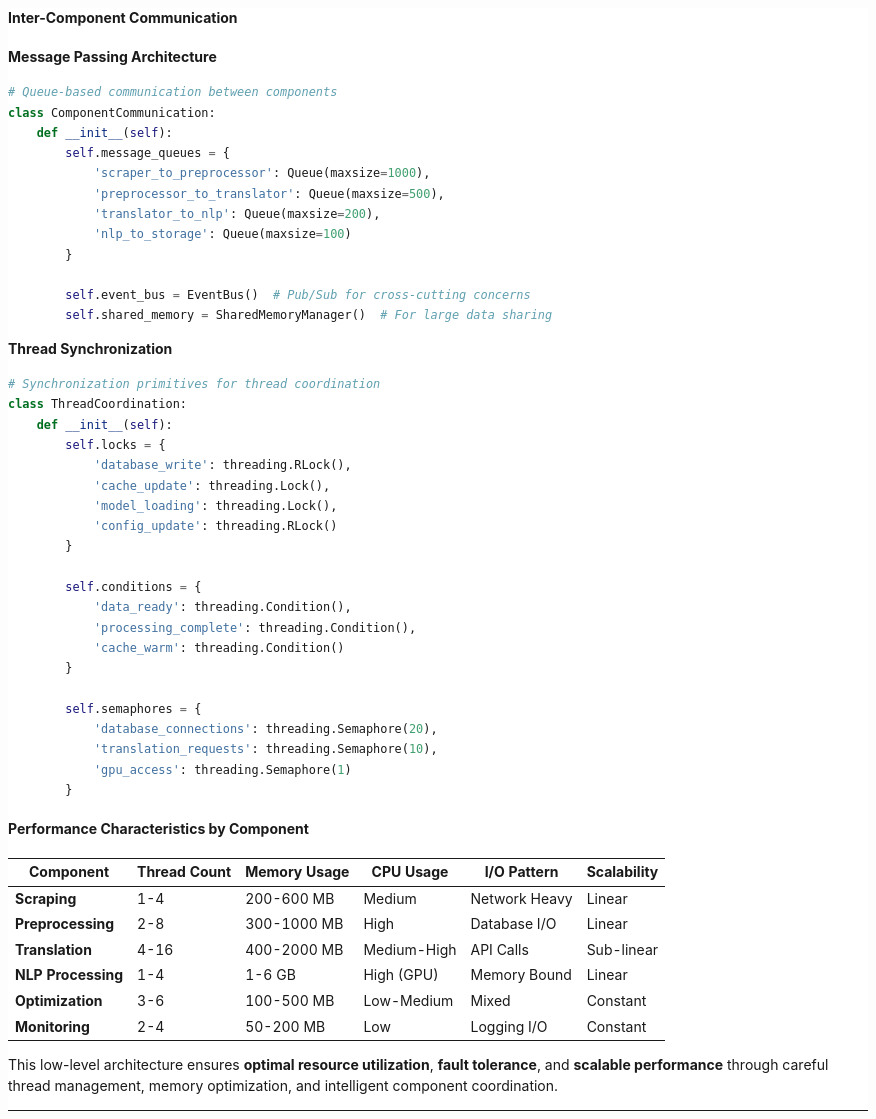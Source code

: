 ```python
```

#### Inter-Component Communication

**Message Passing Architecture**
```python
# Queue-based communication between components
class ComponentCommunication:
    def __init__(self):
        self.message_queues = {
            'scraper_to_preprocessor': Queue(maxsize=1000),
            'preprocessor_to_translator': Queue(maxsize=500),
            'translator_to_nlp': Queue(maxsize=200),
            'nlp_to_storage': Queue(maxsize=100)
        }
        
        self.event_bus = EventBus()  # Pub/Sub for cross-cutting concerns
        self.shared_memory = SharedMemoryManager()  # For large data sharing
```

**Thread Synchronization**
```python
# Synchronization primitives for thread coordination
class ThreadCoordination:
    def __init__(self):
        self.locks = {
            'database_write': threading.RLock(),
            'cache_update': threading.Lock(),
            'model_loading': threading.Lock(),
            'config_update': threading.RLock()
        }
        
        self.conditions = {
            'data_ready': threading.Condition(),
            'processing_complete': threading.Condition(),
            'cache_warm': threading.Condition()
        }
        
        self.semaphores = {
            'database_connections': threading.Semaphore(20),
            'translation_requests': threading.Semaphore(10),
            'gpu_access': threading.Semaphore(1)
        }
```

#### Performance Characteristics by Component

| Component | Thread Count | Memory Usage | CPU Usage | I/O Pattern | Scalability |
|-----------|-------------|--------------|-----------|-------------|-------------|
| **Scraping** | 1-4 | 200-600 MB | Medium | Network Heavy | Linear |
| **Preprocessing** | 2-8 | 300-1000 MB | High | Database I/O | Linear |
| **Translation** | 4-16 | 400-2000 MB | Medium-High | API Calls | Sub-linear |
| **NLP Processing** | 1-4 | 1-6 GB | High (GPU) | Memory Bound | Linear |
| **Optimization** | 3-6 | 100-500 MB | Low-Medium | Mixed | Constant |
| **Monitoring** | 2-4 | 50-200 MB | Low | Logging I/O | Constant |

This low-level architecture ensures **optimal resource utilization**, **fault tolerance**, and **scalable performance** through careful thread management, memory optimization, and intelligent component coordination.

---
